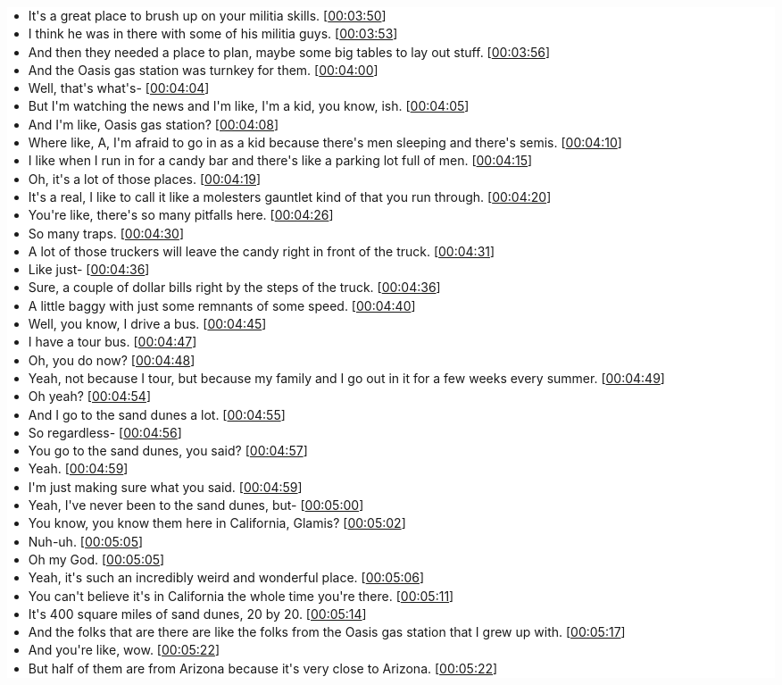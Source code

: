 *  It's a great place to brush up on your militia skills. [[00:03:50](https://www.youtube.com/watch?v=IOMZaQr9mPk&t=230.96s)]
*  I think he was in there with some of his militia guys. [[00:03:53](https://www.youtube.com/watch?v=IOMZaQr9mPk&t=233.20000000000002s)]
*  And then they needed a place to plan, maybe some big tables to lay out stuff. [[00:03:56](https://www.youtube.com/watch?v=IOMZaQr9mPk&t=236.56s)]
*  And the Oasis gas station was turnkey for them. [[00:04:00](https://www.youtube.com/watch?v=IOMZaQr9mPk&t=240.8s)]
*  Well, that's what's- [[00:04:04](https://www.youtube.com/watch?v=IOMZaQr9mPk&t=244.4s)]
*  But I'm watching the news and I'm like, I'm a kid, you know, ish. [[00:04:05](https://www.youtube.com/watch?v=IOMZaQr9mPk&t=245.12s)]
*  And I'm like, Oasis gas station? [[00:04:08](https://www.youtube.com/watch?v=IOMZaQr9mPk&t=248.16000000000003s)]
*  Where like, A, I'm afraid to go in as a kid because there's men sleeping and there's semis. [[00:04:10](https://www.youtube.com/watch?v=IOMZaQr9mPk&t=250.16000000000003s)]
*  I like when I run in for a candy bar and there's like a parking lot full of men. [[00:04:15](https://www.youtube.com/watch?v=IOMZaQr9mPk&t=255.04s)]
*  Oh, it's a lot of those places. [[00:04:19](https://www.youtube.com/watch?v=IOMZaQr9mPk&t=259.28s)]
*  It's a real, I like to call it like a molesters gauntlet kind of that you run through. [[00:04:20](https://www.youtube.com/watch?v=IOMZaQr9mPk&t=260.88s)]
*  You're like, there's so many pitfalls here. [[00:04:26](https://www.youtube.com/watch?v=IOMZaQr9mPk&t=266.8s)]
*  So many traps. [[00:04:30](https://www.youtube.com/watch?v=IOMZaQr9mPk&t=270.32s)]
*  A lot of those truckers will leave the candy right in front of the truck. [[00:04:31](https://www.youtube.com/watch?v=IOMZaQr9mPk&t=271.68s)]
*  Like just- [[00:04:36](https://www.youtube.com/watch?v=IOMZaQr9mPk&t=276.4s)]
*  Sure, a couple of dollar bills right by the steps of the truck. [[00:04:36](https://www.youtube.com/watch?v=IOMZaQr9mPk&t=276.64s)]
*  A little baggy with just some remnants of some speed. [[00:04:40](https://www.youtube.com/watch?v=IOMZaQr9mPk&t=280.88s)]
*  Well, you know, I drive a bus. [[00:04:45](https://www.youtube.com/watch?v=IOMZaQr9mPk&t=285.36s)]
*  I have a tour bus. [[00:04:47](https://www.youtube.com/watch?v=IOMZaQr9mPk&t=287.04s)]
*  Oh, you do now? [[00:04:48](https://www.youtube.com/watch?v=IOMZaQr9mPk&t=288.56s)]
*  Yeah, not because I tour, but because my family and I go out in it for a few weeks every summer. [[00:04:49](https://www.youtube.com/watch?v=IOMZaQr9mPk&t=289.6s)]
*  Oh yeah? [[00:04:54](https://www.youtube.com/watch?v=IOMZaQr9mPk&t=294.88s)]
*  And I go to the sand dunes a lot. [[00:04:55](https://www.youtube.com/watch?v=IOMZaQr9mPk&t=295.28000000000003s)]
*  So regardless- [[00:04:56](https://www.youtube.com/watch?v=IOMZaQr9mPk&t=296.48s)]
*  You go to the sand dunes, you said? [[00:04:57](https://www.youtube.com/watch?v=IOMZaQr9mPk&t=297.6s)]
*  Yeah. [[00:04:59](https://www.youtube.com/watch?v=IOMZaQr9mPk&t=299.12s)]
*  I'm just making sure what you said. [[00:04:59](https://www.youtube.com/watch?v=IOMZaQr9mPk&t=299.28000000000003s)]
*  Yeah, I've never been to the sand dunes, but- [[00:05:00](https://www.youtube.com/watch?v=IOMZaQr9mPk&t=300.40000000000003s)]
*  You know, you know them here in California, Glamis? [[00:05:02](https://www.youtube.com/watch?v=IOMZaQr9mPk&t=302.48s)]
*  Nuh-uh. [[00:05:05](https://www.youtube.com/watch?v=IOMZaQr9mPk&t=305.04s)]
*  Oh my God. [[00:05:05](https://www.youtube.com/watch?v=IOMZaQr9mPk&t=305.84000000000003s)]
*  Yeah, it's such an incredibly weird and wonderful place. [[00:05:06](https://www.youtube.com/watch?v=IOMZaQr9mPk&t=306.8s)]
*  You can't believe it's in California the whole time you're there. [[00:05:11](https://www.youtube.com/watch?v=IOMZaQr9mPk&t=311.20000000000005s)]
*  It's 400 square miles of sand dunes, 20 by 20. [[00:05:14](https://www.youtube.com/watch?v=IOMZaQr9mPk&t=314.08000000000004s)]
*  And the folks that are there are like the folks from the Oasis gas station that I grew up with. [[00:05:17](https://www.youtube.com/watch?v=IOMZaQr9mPk&t=317.76s)]
*  And you're like, wow. [[00:05:22](https://www.youtube.com/watch?v=IOMZaQr9mPk&t=322.08000000000004s)]
*  But half of them are from Arizona because it's very close to Arizona. [[00:05:22](https://www.youtube.com/watch?v=IOMZaQr9mPk&t=322.88s)]